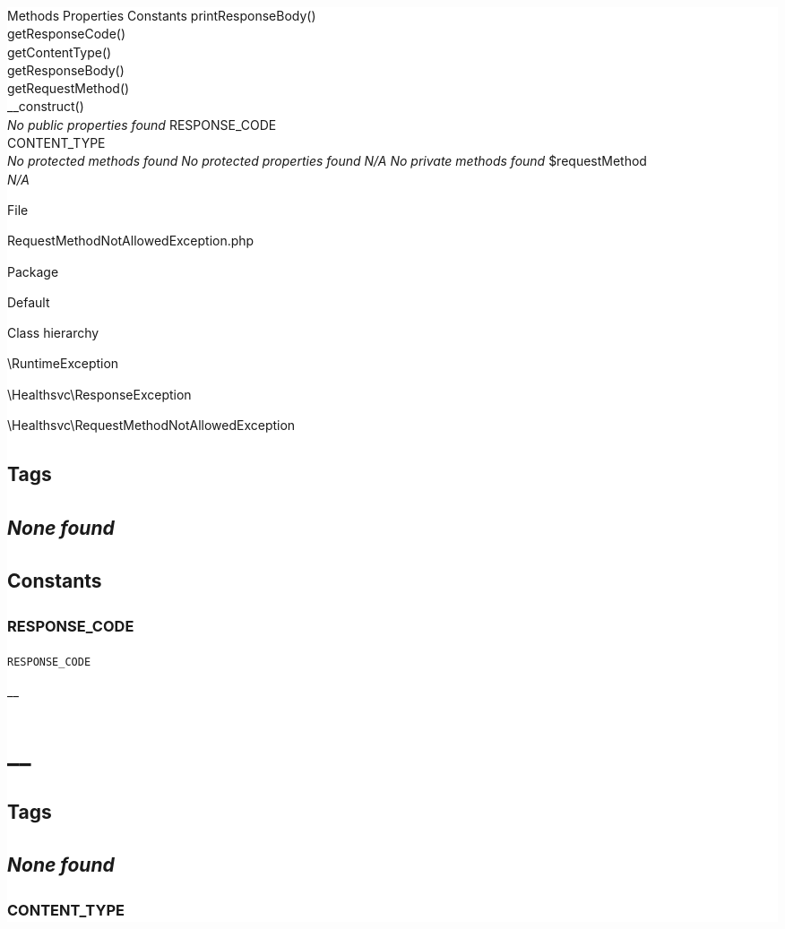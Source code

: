 Methods Properties Constants printResponseBody()  
getResponseCode()  
getContentType()  
getResponseBody()  
getRequestMethod()  
__construct()  
_No public properties found_ RESPONSE_CODE  
CONTENT_TYPE  
_No protected methods found_ _No protected properties found_ _N/A_ _No private
methods found_ $requestMethod  
_N/A_

File

    

RequestMethodNotAllowedException.php

Package

    

Default

Class hierarchy

    

\RuntimeException

\Healthsvc\ResponseException

\Healthsvc\RequestMethodNotAllowedException

## Tags

_None found_  
---  
  
## Constants

### RESPONSE_CODE

    
    
    RESPONSE_CODE

__

# __

## Tags

_None found_  
---  
  
### CONTENT_TYPE
